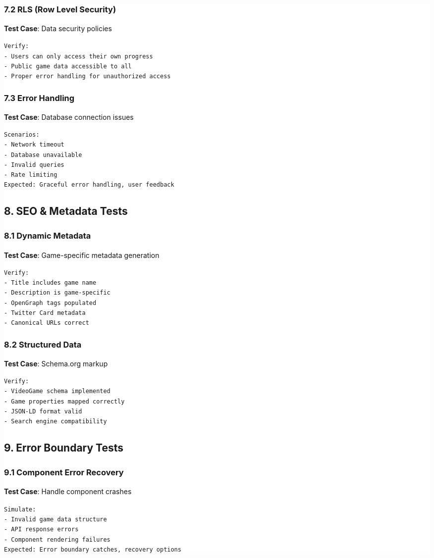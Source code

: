 ### 7.2 RLS (Row Level Security)
**Test Case**: Data security policies
```
Verify:
- Users can only access their own progress
- Public game data accessible to all
- Proper error handling for unauthorized access
```

### 7.3 Error Handling
**Test Case**: Database connection issues
```
Scenarios:
- Network timeout
- Database unavailable
- Invalid queries
- Rate limiting
Expected: Graceful error handling, user feedback
```

## 8. SEO & Metadata Tests

### 8.1 Dynamic Metadata
**Test Case**: Game-specific metadata generation
```
Verify:
- Title includes game name
- Description is game-specific
- OpenGraph tags populated
- Twitter Card metadata
- Canonical URLs correct
```

### 8.2 Structured Data
**Test Case**: Schema.org markup
```
Verify:
- VideoGame schema implemented
- Game properties mapped correctly
- JSON-LD format valid
- Search engine compatibility
```

## 9. Error Boundary Tests

### 9.1 Component Error Recovery
**Test Case**: Handle component crashes
```
Simulate:
- Invalid game data structure
- API response errors
- Component rendering failures
Expected: Error boundary catches, recovery options
```
